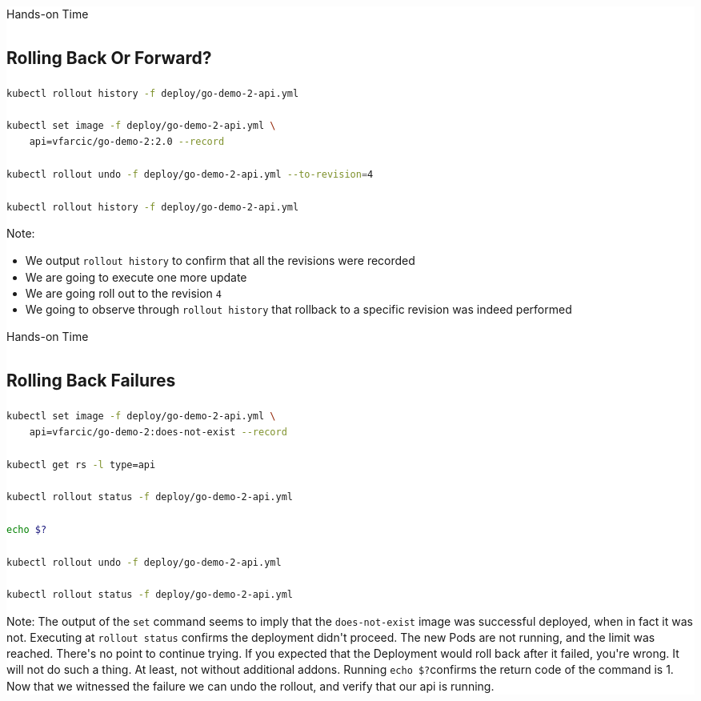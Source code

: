 

<div class="eyebrow"></div>
<div class="label">Hands-on Time</div>

## Rolling Back Or Forward?

```bash
kubectl rollout history -f deploy/go-demo-2-api.yml

kubectl set image -f deploy/go-demo-2-api.yml \
    api=vfarcic/go-demo-2:2.0 --record

kubectl rollout undo -f deploy/go-demo-2-api.yml --to-revision=4

kubectl rollout history -f deploy/go-demo-2-api.yml
```

Note:
* We output `rollout history` to confirm that all the revisions were recorded
* We are going to execute one more update
* We are going roll out to the revision `4`
* We going to observe through `rollout history` that rollback to a specific revision was indeed performed



<div class="eyebrow"></div>
<div class="label">Hands-on Time</div>

## Rolling Back Failures

```bash
kubectl set image -f deploy/go-demo-2-api.yml \
    api=vfarcic/go-demo-2:does-not-exist --record

kubectl get rs -l type=api

kubectl rollout status -f deploy/go-demo-2-api.yml

echo $?

kubectl rollout undo -f deploy/go-demo-2-api.yml

kubectl rollout status -f deploy/go-demo-2-api.yml
```

Note:
The output of the `set` command seems to imply that the `does-not-exist` image was successful deployed, when in fact it was not. Executing at `rollout status` confirms the deployment didn't proceed. The new Pods are not running, and the limit was reached. There's no point to continue trying. If you expected that the Deployment would roll back after it failed, you're wrong. It will not do such a thing. At least, not without additional addons.  Running `echo $?`confirms the return code of the command is 1. Now that we witnessed the failure we can undo the rollout, and verify that our api is running.
